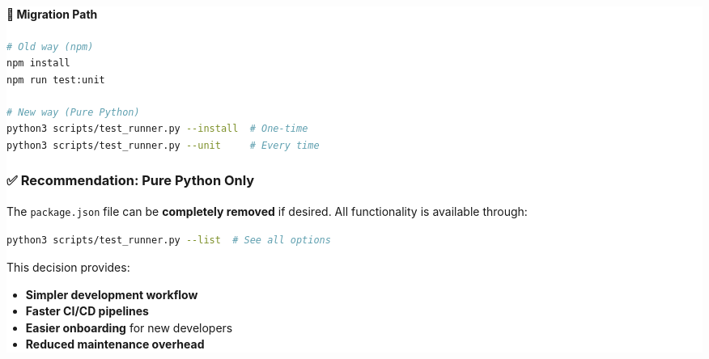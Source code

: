 #### **🔄 Migration Path**
```bash
# Old way (npm)
npm install
npm run test:unit

# New way (Pure Python) 
python3 scripts/test_runner.py --install  # One-time
python3 scripts/test_runner.py --unit     # Every time
```

### **✅ Recommendation: Pure Python Only**

The `package.json` file can be **completely removed** if desired. All functionality is available through:

```bash
python3 scripts/test_runner.py --list  # See all options
```

This decision provides:
- **Simpler development workflow**
- **Faster CI/CD pipelines** 
- **Easier onboarding** for new developers
- **Reduced maintenance overhead**
